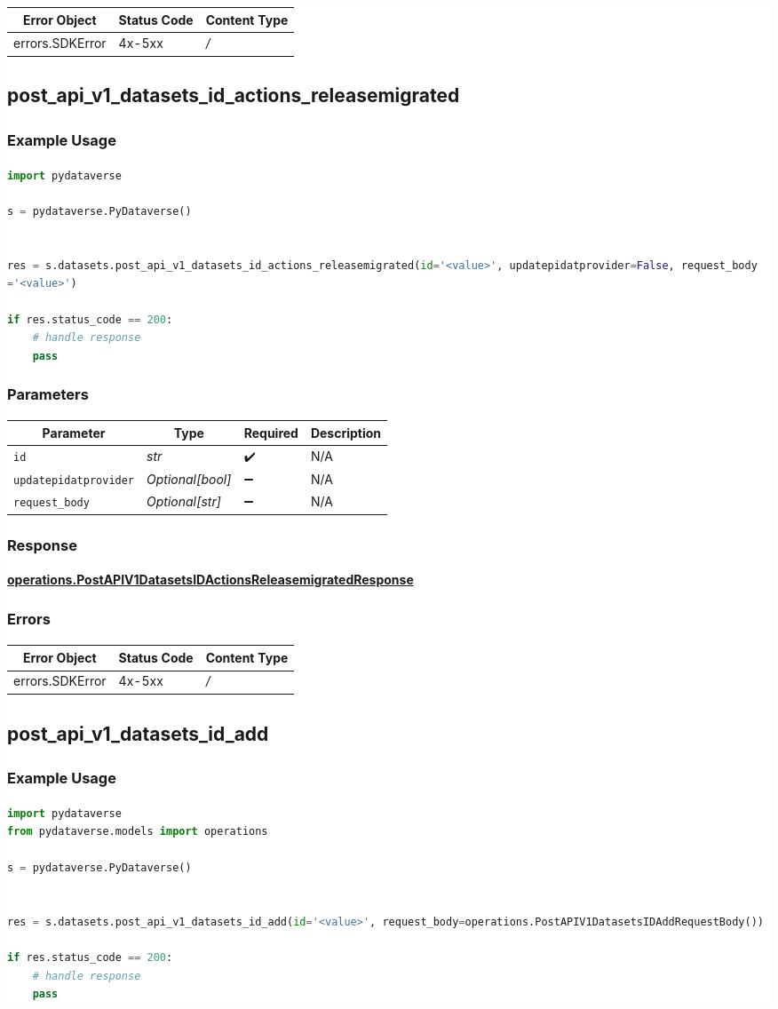 | Error Object    | Status Code     | Content Type    |
| --------------- | --------------- | --------------- |
| errors.SDKError | 4x-5xx          | */*             |

## post_api_v1_datasets_id_actions_releasemigrated

### Example Usage

```python
import pydataverse

s = pydataverse.PyDataverse()


res = s.datasets.post_api_v1_datasets_id_actions_releasemigrated(id='<value>', updatepidatprovider=False, request_body='<value>')

if res.status_code == 200:
    # handle response
    pass
```

### Parameters

| Parameter             | Type                  | Required              | Description           |
| --------------------- | --------------------- | --------------------- | --------------------- |
| `id`                  | *str*                 | :heavy_check_mark:    | N/A                   |
| `updatepidatprovider` | *Optional[bool]*      | :heavy_minus_sign:    | N/A                   |
| `request_body`        | *Optional[str]*       | :heavy_minus_sign:    | N/A                   |


### Response

**[operations.PostAPIV1DatasetsIDActionsReleasemigratedResponse](../../models/operations/postapiv1datasetsidactionsreleasemigratedresponse.md)**
### Errors

| Error Object    | Status Code     | Content Type    |
| --------------- | --------------- | --------------- |
| errors.SDKError | 4x-5xx          | */*             |

## post_api_v1_datasets_id_add

### Example Usage

```python
import pydataverse
from pydataverse.models import operations

s = pydataverse.PyDataverse()


res = s.datasets.post_api_v1_datasets_id_add(id='<value>', request_body=operations.PostAPIV1DatasetsIDAddRequestBody())

if res.status_code == 200:
    # handle response
    pass
```
